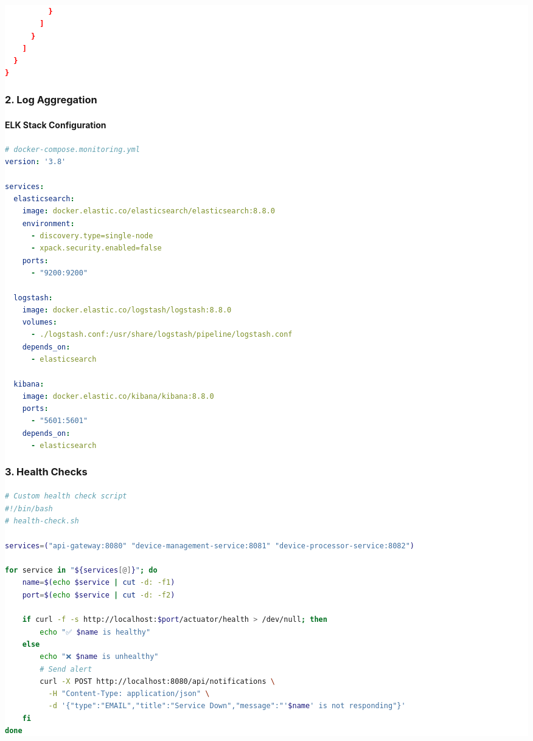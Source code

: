 ```json
          }
        ]
      }
    ]
  }
}
```

### 2. Log Aggregation

#### ELK Stack Configuration
```yaml
# docker-compose.monitoring.yml
version: '3.8'

services:
  elasticsearch:
    image: docker.elastic.co/elasticsearch/elasticsearch:8.8.0
    environment:
      - discovery.type=single-node
      - xpack.security.enabled=false
    ports:
      - "9200:9200"

  logstash:
    image: docker.elastic.co/logstash/logstash:8.8.0
    volumes:
      - ./logstash.conf:/usr/share/logstash/pipeline/logstash.conf
    depends_on:
      - elasticsearch

  kibana:
    image: docker.elastic.co/kibana/kibana:8.8.0
    ports:
      - "5601:5601"
    depends_on:
      - elasticsearch
```

### 3. Health Checks
```bash
# Custom health check script
#!/bin/bash
# health-check.sh

services=("api-gateway:8080" "device-management-service:8081" "device-processor-service:8082")

for service in "${services[@]}"; do
    name=$(echo $service | cut -d: -f1)
    port=$(echo $service | cut -d: -f2)
    
    if curl -f -s http://localhost:$port/actuator/health > /dev/null; then
        echo "✅ $name is healthy"
    else
        echo "❌ $name is unhealthy"
        # Send alert
        curl -X POST http://localhost:8080/api/notifications \
          -H "Content-Type: application/json" \
          -d '{"type":"EMAIL","title":"Service Down","message":"'$name' is not responding"}'
    fi
done
```
